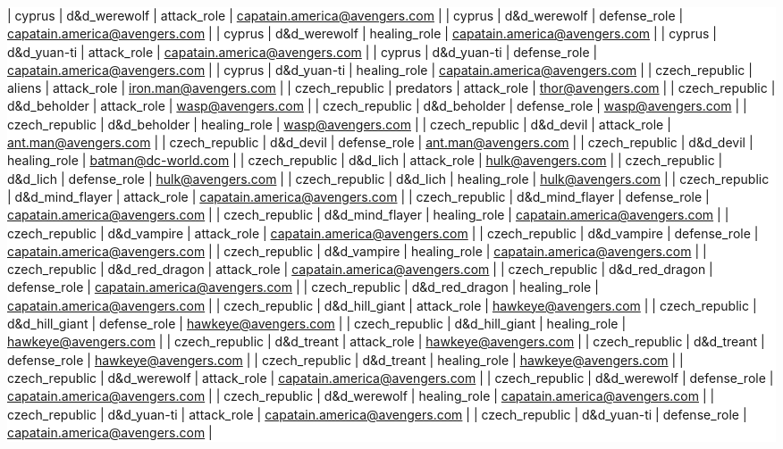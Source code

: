 | cyprus                   | d&d_werewolf      | attack_role  | capatain.america@avengers.com |
| cyprus                   | d&d_werewolf      | defense_role | capatain.america@avengers.com |
| cyprus                   | d&d_werewolf      | healing_role | capatain.america@avengers.com |
| cyprus                   | d&d_yuan-ti       | attack_role  | capatain.america@avengers.com |
| cyprus                   | d&d_yuan-ti       | defense_role | capatain.america@avengers.com |
| cyprus                   | d&d_yuan-ti       | healing_role | capatain.america@avengers.com |
| czech_republic           | aliens            | attack_role  | iron.man@avengers.com         |
| czech_republic           | predators         | attack_role  | thor@avengers.com             |
| czech_republic           | d&d_beholder      | attack_role  | wasp@avengers.com             |
| czech_republic           | d&d_beholder      | defense_role | wasp@avengers.com             |
| czech_republic           | d&d_beholder      | healing_role | wasp@avengers.com             |
| czech_republic           | d&d_devil         | attack_role  | ant.man@avengers.com          |
| czech_republic           | d&d_devil         | defense_role | ant.man@avengers.com          |
| czech_republic           | d&d_devil         | healing_role | batman@dc-world.com           |
| czech_republic           | d&d_lich          | attack_role  | hulk@avengers.com             |
| czech_republic           | d&d_lich          | defense_role | hulk@avengers.com             |
| czech_republic           | d&d_lich          | healing_role | hulk@avengers.com             |
| czech_republic           | d&d_mind_flayer   | attack_role  | capatain.america@avengers.com |
| czech_republic           | d&d_mind_flayer   | defense_role | capatain.america@avengers.com |
| czech_republic           | d&d_mind_flayer   | healing_role | capatain.america@avengers.com |
| czech_republic           | d&d_vampire       | attack_role  | capatain.america@avengers.com |
| czech_republic           | d&d_vampire       | defense_role | capatain.america@avengers.com |
| czech_republic           | d&d_vampire       | healing_role | capatain.america@avengers.com |
| czech_republic           | d&d_red_dragon    | attack_role  | capatain.america@avengers.com |
| czech_republic           | d&d_red_dragon    | defense_role | capatain.america@avengers.com |
| czech_republic           | d&d_red_dragon    | healing_role | capatain.america@avengers.com |
| czech_republic           | d&d_hill_giant    | attack_role  | hawkeye@avengers.com          |
| czech_republic           | d&d_hill_giant    | defense_role | hawkeye@avengers.com          |
| czech_republic           | d&d_hill_giant    | healing_role | hawkeye@avengers.com          |
| czech_republic           | d&d_treant        | attack_role  | hawkeye@avengers.com          |
| czech_republic           | d&d_treant        | defense_role | hawkeye@avengers.com          |
| czech_republic           | d&d_treant        | healing_role | hawkeye@avengers.com          |
| czech_republic           | d&d_werewolf      | attack_role  | capatain.america@avengers.com |
| czech_republic           | d&d_werewolf      | defense_role | capatain.america@avengers.com |
| czech_republic           | d&d_werewolf      | healing_role | capatain.america@avengers.com |
| czech_republic           | d&d_yuan-ti       | attack_role  | capatain.america@avengers.com |
| czech_republic           | d&d_yuan-ti       | defense_role | capatain.america@avengers.com |